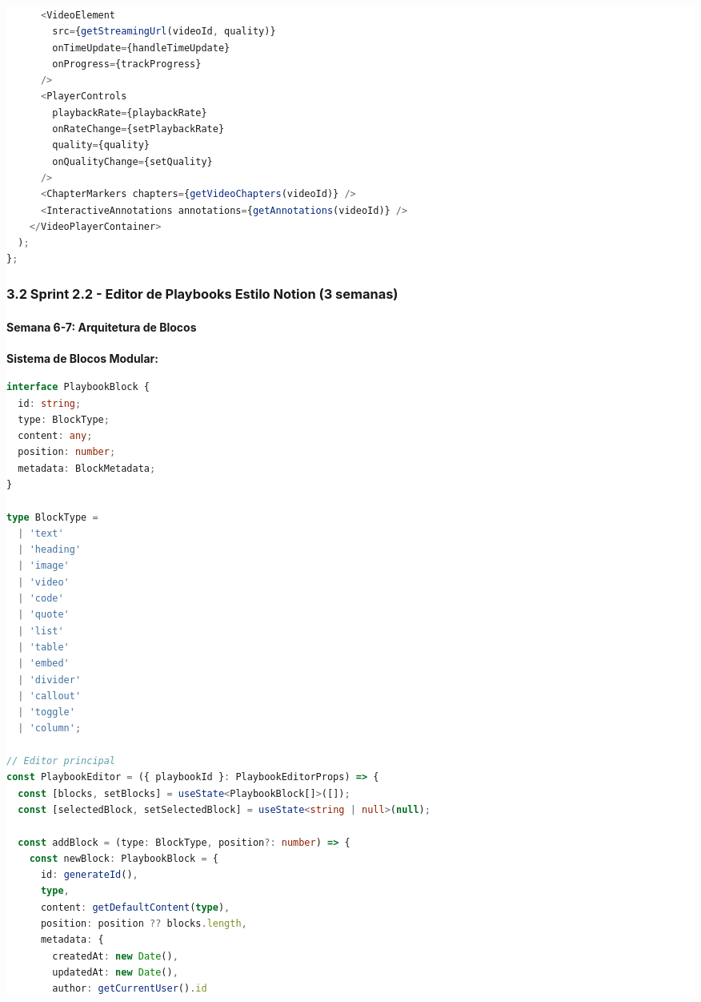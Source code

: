 ```typescript
      <VideoElement
        src={getStreamingUrl(videoId, quality)}
        onTimeUpdate={handleTimeUpdate}
        onProgress={trackProgress}
      />
      <PlayerControls
        playbackRate={playbackRate}
        onRateChange={setPlaybackRate}
        quality={quality}
        onQualityChange={setQuality}
      />
      <ChapterMarkers chapters={getVideoChapters(videoId)} />
      <InteractiveAnnotations annotations={getAnnotations(videoId)} />
    </VideoPlayerContainer>
  );
};
```

### 3.2 Sprint 2.2 - Editor de Playbooks Estilo Notion (3 semanas)

#### Semana 6-7: Arquitetura de Blocos

**Sistema de Blocos Modular:**
```typescript
interface PlaybookBlock {
  id: string;
  type: BlockType;
  content: any;
  position: number;
  metadata: BlockMetadata;
}

type BlockType = 
  | 'text'
  | 'heading'
  | 'image'
  | 'video'
  | 'code'
  | 'quote'
  | 'list'
  | 'table'
  | 'embed'
  | 'divider'
  | 'callout'
  | 'toggle'
  | 'column';

// Editor principal
const PlaybookEditor = ({ playbookId }: PlaybookEditorProps) => {
  const [blocks, setBlocks] = useState<PlaybookBlock[]>([]);
  const [selectedBlock, setSelectedBlock] = useState<string | null>(null);
  
  const addBlock = (type: BlockType, position?: number) => {
    const newBlock: PlaybookBlock = {
      id: generateId(),
      type,
      content: getDefaultContent(type),
      position: position ?? blocks.length,
      metadata: {
        createdAt: new Date(),
        updatedAt: new Date(),
        author: getCurrentUser().id
```
